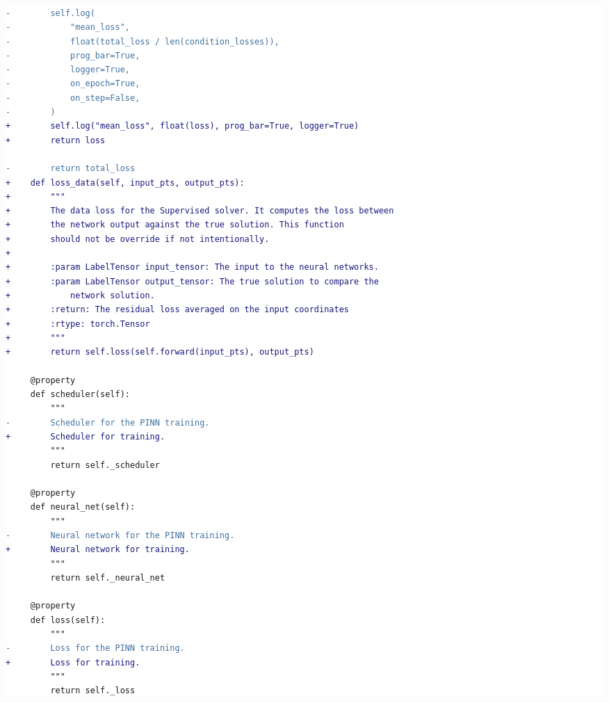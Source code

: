 ```diff
-        self.log(
-            "mean_loss",
-            float(total_loss / len(condition_losses)),
-            prog_bar=True,
-            logger=True,
-            on_epoch=True,
-            on_step=False,
-        )
+        self.log("mean_loss", float(loss), prog_bar=True, logger=True)
+        return loss
 
-        return total_loss
+    def loss_data(self, input_pts, output_pts):
+        """
+        The data loss for the Supervised solver. It computes the loss between
+        the network output against the true solution. This function
+        should not be override if not intentionally.
+
+        :param LabelTensor input_tensor: The input to the neural networks.
+        :param LabelTensor output_tensor: The true solution to compare the
+            network solution.
+        :return: The residual loss averaged on the input coordinates
+        :rtype: torch.Tensor
+        """
+        return self.loss(self.forward(input_pts), output_pts)
 
     @property
     def scheduler(self):
         """
-        Scheduler for the PINN training.
+        Scheduler for training.
         """
         return self._scheduler
 
     @property
     def neural_net(self):
         """
-        Neural network for the PINN training.
+        Neural network for training.
         """
         return self._neural_net
 
     @property
     def loss(self):
         """
-        Loss for the PINN training.
+        Loss for training.
         """
         return self._loss
```
